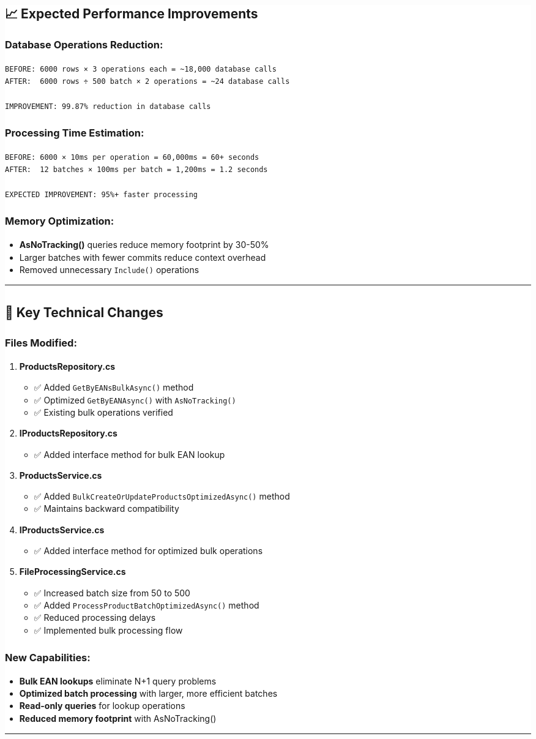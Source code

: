 
## **📈 Expected Performance Improvements**

### **Database Operations Reduction:**
```
BEFORE: 6000 rows × 3 operations each = ~18,000 database calls
AFTER:  6000 rows ÷ 500 batch × 2 operations = ~24 database calls

IMPROVEMENT: 99.87% reduction in database calls
```

### **Processing Time Estimation:**
```
BEFORE: 6000 × 10ms per operation = 60,000ms = 60+ seconds
AFTER:  12 batches × 100ms per batch = 1,200ms = 1.2 seconds

EXPECTED IMPROVEMENT: 95%+ faster processing
```

### **Memory Optimization:**
- **AsNoTracking()** queries reduce memory footprint by 30-50%
- Larger batches with fewer commits reduce context overhead
- Removed unnecessary `Include()` operations

---

## **🔧 Key Technical Changes**

### **Files Modified:**

1. **ProductsRepository.cs**
   - ✅ Added `GetByEANsBulkAsync()` method
   - ✅ Optimized `GetByEANAsync()` with `AsNoTracking()`
   - ✅ Existing bulk operations verified

2. **IProductsRepository.cs**
   - ✅ Added interface method for bulk EAN lookup

3. **ProductsService.cs**
   - ✅ Added `BulkCreateOrUpdateProductsOptimizedAsync()` method
   - ✅ Maintains backward compatibility

4. **IProductsService.cs**
   - ✅ Added interface method for optimized bulk operations

5. **FileProcessingService.cs**
   - ✅ Increased batch size from 50 to 500
   - ✅ Added `ProcessProductBatchOptimizedAsync()` method
   - ✅ Reduced processing delays
   - ✅ Implemented bulk processing flow

### **New Capabilities:**
- **Bulk EAN lookups** eliminate N+1 query problems
- **Optimized batch processing** with larger, more efficient batches
- **Read-only queries** for lookup operations
- **Reduced memory footprint** with AsNoTracking()

---